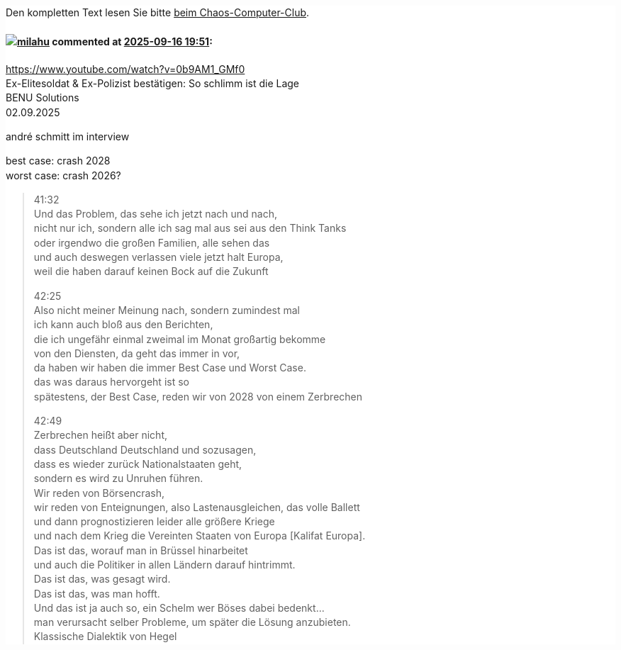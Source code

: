 </blockquote>

Den kompletten Text lesen Sie bitte [beim
Chaos-Computer-Club](https://www.ccc.de/de/updates/2024/biometrischer-uberwachungsexzess-der-bundesregierung).

</blockquote>

#### <img src="https://avatars.githubusercontent.com/u/12958815?v=4" width="50">[milahu](https://github.com/milahu) commented at [2025-09-16 19:51](https://github.com/milahu/alchi/issues/56#issuecomment-3300143463):

<https://www.youtube.com/watch?v=0b9AM1_GMf0>  
Ex-Elitesoldat & Ex-Polizist bestätigen: So schlimm ist die Lage  
BENU Solutions  
02.09.2025

andré schmitt im interview

best case: crash 2028  
worst case: crash 2026?

<blockquote>

41:32  
Und das Problem, das sehe ich jetzt nach und nach,  
nicht nur ich, sondern alle ich sag mal aus sei aus den Think Tanks  
oder irgendwo die großen Familien, alle sehen das  
und auch deswegen verlassen viele jetzt halt Europa,  
weil die haben darauf keinen Bock auf die Zukunft

42:25  
Also nicht meiner Meinung nach, sondern zumindest mal  
ich kann auch bloß aus den Berichten,  
die ich ungefähr einmal zweimal im Monat großartig bekomme  
von den Diensten, da geht das immer in vor,  
da haben wir haben die immer Best Case und Worst Case.  
das was daraus hervorgeht ist so  
spätestens, der Best Case, reden wir von 2028 von einem Zerbrechen

42:49  
Zerbrechen heißt aber nicht,  
dass Deutschland Deutschland und sozusagen,  
dass es wieder zurück Nationalstaaten geht,  
sondern es wird zu Unruhen führen.  
Wir reden von Börsencrash,  
wir reden von Enteignungen, also Lastenausgleichen, das volle Ballett  
und dann prognostizieren leider alle größere Kriege  
und nach dem Krieg die Vereinten Staaten von Europa \[Kalifat
Europa\].  
Das ist das, worauf man in Brüssel hinarbeitet  
und auch die Politiker in allen Ländern darauf hintrimmt.  
Das ist das, was gesagt wird.  
Das ist das, was man hofft.  
Und das ist ja auch so, ein Schelm wer Böses dabei bedenkt...  
man verursacht selber Probleme, um später die Lösung anzubieten.  
Klassische Dialektik von Hegel
